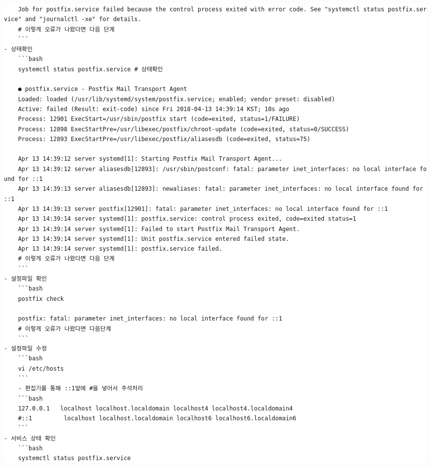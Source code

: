         Job for postfix.service failed because the control process exited with error code. See "systemctl status postfix.service" and "journalctl -xe" for details.
        # 이렇게 오류가 나왔다면 다음 단계
        ```
    - 상태확인
        ```bash
        systemctl status postfix.service # 상태확인

        ● postfix.service - Postfix Mail Transport Agent
        Loaded: loaded (/usr/lib/systemd/system/postfix.service; enabled; vendor preset: disabled)
        Active: failed (Result: exit-code) since Fri 2018-04-13 14:39:14 KST; 10s ago
        Process: 12901 ExecStart=/usr/sbin/postfix start (code=exited, status=1/FAILURE)
        Process: 12898 ExecStartPre=/usr/libexec/postfix/chroot-update (code=exited, status=0/SUCCESS)
        Process: 12893 ExecStartPre=/usr/libexec/postfix/aliasesdb (code=exited, status=75)

        Apr 13 14:39:12 server systemd[1]: Starting Postfix Mail Transport Agent...
        Apr 13 14:39:12 server aliasesdb[12893]: /usr/sbin/postconf: fatal: parameter inet_interfaces: no local interface found for ::1
        Apr 13 14:39:13 server aliasesdb[12893]: newaliases: fatal: parameter inet_interfaces: no local interface found for ::1
        Apr 13 14:39:13 server postfix[12901]: fatal: parameter inet_interfaces: no local interface found for ::1
        Apr 13 14:39:14 server systemd[1]: postfix.service: control process exited, code=exited status=1
        Apr 13 14:39:14 server systemd[1]: Failed to start Postfix Mail Transport Agent.
        Apr 13 14:39:14 server systemd[1]: Unit postfix.service entered failed state.
        Apr 13 14:39:14 server systemd[1]: postfix.service failed.
        # 이렇게 오류가 나왔다면 다음 단계
        ```
    - 설정파일 확인
        ```bash
        postfix check

        postfix: fatal: parameter inet_interfaces: no local interface found for ::1
        # 이렇게 오류가 나왔다면 다음단계
        ```
    - 설정파일 수정
        ```bash
        vi /etc/hosts
        ```
        - 편집기를 통해 ::1앞에 #을 넣어서 주석처리
        ```bash
        127.0.0.1   localhost localhost.localdomain localhost4 localhost4.localdomain4
        #::1         localhost localhost.localdomain localhost6 localhost6.localdomain6
        ```
    - 서비스 상태 확인
        ```bash
        systemctl status postfix.service
